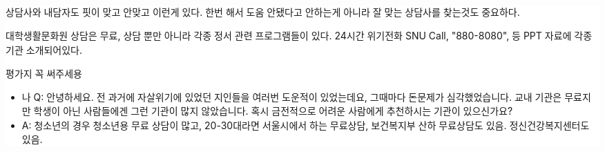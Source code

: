 상담사와 내담자도 핏이 맞고 안맞고 이런게 있다. 한번 해서 도움 안됐다고 안하는게
아니라 잘 맞는 상담사를 찾는것도 중요하다.

대학생활문화원 상담은 무료, 상담 뿐만 아니라 각종 정서 관련 프로그램들이 있다.
24시간 위기전화 SNU Call, "880-8080", 등 PPT 자료에 각종 기관 소개되어있다.

평가지 꼭 써주세용

- 나 Q: 안녕하세요. 전 과거에 자살위기에 있었던 지인들을 여러번 도운적이
  있었는데요, 그때마다 돈문제가 심각했었습니다. 교내 기관은 무료지만 학생이 아닌
  사람들에겐 그런 기관이 많지 않았습니다. 혹시 금전적으로 어려운 사람에게
  추천하시는 기관이 있으신가요?
- A: 청소년의 경우 청소년용 무료 상담이 많고, 20-30대라면 서울시에서 하는
  무료상담, 보건복지부 산하 무료상담도 있음. 정신건강복지센터도 있음.

